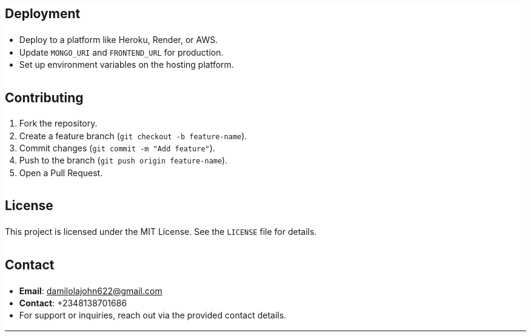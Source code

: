 ## Deployment
- Deploy to a platform like Heroku, Render, or AWS.
- Update `MONGO_URI` and `FRONTEND_URL` for production.
- Set up environment variables on the hosting platform.

## Contributing
1. Fork the repository.
2. Create a feature branch (`git checkout -b feature-name`).
3. Commit changes (`git commit -m "Add feature"`).
4. Push to the branch (`git push origin feature-name`).
5. Open a Pull Request.

## License
This project is licensed under the MIT License. See the `LICENSE` file for details.

## Contact
- **Email**: damilolajohn622@gmail.com
- **Contact**: +2348138701686
- For support or inquiries, reach out via the provided contact details.

---

